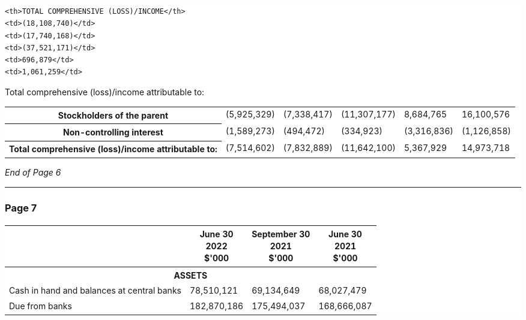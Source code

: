     <th>TOTAL COMPREHENSIVE (LOSS)/INCOME</th>
    <td>(18,108,740)</td>
    <td>(17,740,168)</td>
    <td>(37,521,171)</td>
    <td>696,879</td>
    <td>1,061,259</td>
  </tr>
</table>

Total comprehensive (loss)/income attributable to:
<table>
  <tr>
    <th>Stockholders of the parent</th>
    <td>(5,925,329)</td>
    <td>(7,338,417)</td>
    <td>(11,307,177)</td>
    <td>8,684,765</td>
    <td>16,100,576</td>
  </tr>
  <tr>
    <th>Non-controlling interest</th>
    <td>(1,589,273)</td>
    <td>(494,472)</td>
    <td>(334,923)</td>
    <td>(3,316,836)</td>
    <td>(1,126,858)</td>
  </tr>
  <tr>
    <th>Total comprehensive (loss)/income attributable to:</th>
    <td>(7,514,602)</td>
    <td>(7,832,889)</td>
    <td>(11,642,100)</td>
    <td>5,367,929</td>
    <td>14,973,718</td>
  </tr>
</table>

*End of Page 6*

---

### Page 7

<table>
  <tr>
    <th></th>
    <th>June 30<br>2022<br>$'000</th>
    <th>September 30<br>2021<br>$'000</th>
    <th>June 30<br>2021<br>$'000</th>
  </tr>
  <tr>
    <th colspan="4">ASSETS</th>
  </tr>
  <tr>
    <td>Cash in hand and balances at central banks</td>
    <td>78,510,121</td>
    <td>69,134,649</td>
    <td>68,027,479</td>
  </tr>
  <tr>
    <td>Due from banks</td>
    <td>182,870,186</td>
    <td>175,494,037</td>
    <td>168,666,087</td>
  </tr>